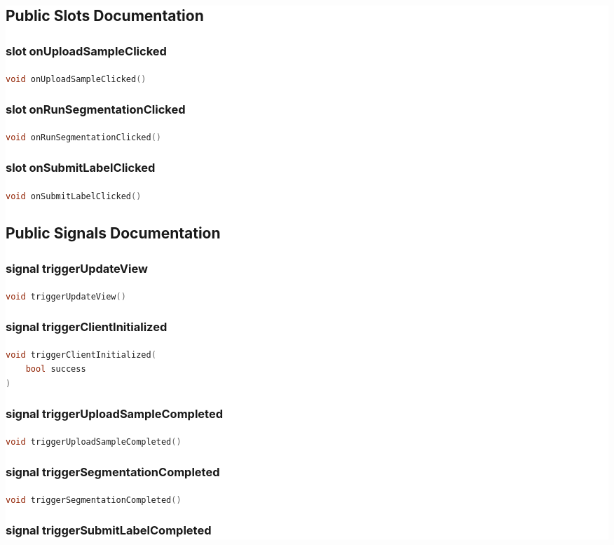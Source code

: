 
## Public Slots Documentation

### slot onUploadSampleClicked

```cpp
void onUploadSampleClicked()
```


### slot onRunSegmentationClicked

```cpp
void onRunSegmentationClicked()
```


### slot onSubmitLabelClicked

```cpp
void onSubmitLabelClicked()
```


## Public Signals Documentation

### signal triggerUpdateView

```cpp
void triggerUpdateView()
```


### signal triggerClientInitialized

```cpp
void triggerClientInitialized(
    bool success
)
```


### signal triggerUploadSampleCompleted

```cpp
void triggerUploadSampleCompleted()
```


### signal triggerSegmentationCompleted

```cpp
void triggerSegmentationCompleted()
```


### signal triggerSubmitLabelCompleted
